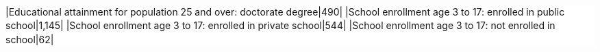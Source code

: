 |Educational attainment for population 25 and over: doctorate degree|490|
|School enrollment age 3 to 17: enrolled in public school|1,145|
|School enrollment age 3 to 17: enrolled in private school|544|
|School enrollment age 3 to 17: not enrolled in school|62|
